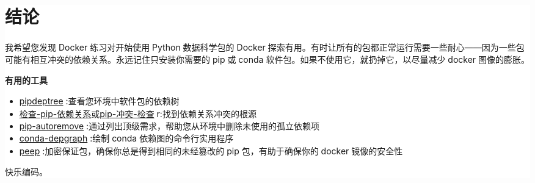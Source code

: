 # 结论

我希望您发现 Docker 练习对开始使用 Python 数据科学包的 Docker 探索有用。有时让所有的包都正常运行需要一些耐心——因为一些包可能有相互冲突的依赖关系。永远记住只安装你需要的 pip 或 conda 软件包。如果不使用它，就扔掉它，以尽量减少 docker 图像的膨胀。

**有用的工具**

*   [pipdeptree](https://github.com/naiquevin/pipdeptree) :查看您环境中软件包的依赖树
*   [检查-pip-依赖关系](https://github.com/dracos/check-pip-dependencies)或[pip-冲突-检查](https://github.com/ambitioninc/pip-conflict-checker) r:找到依赖关系冲突的根源
*   [pip-autoremove](https://pypi.org/project/pip-autoremove/) :通过列出顶级需求，帮助您从环境中删除未使用的孤立依赖项
*   [conda-depgraph](https://github.com/omegacen/conda-depgraph) :绘制 conda 依赖图的命令行实用程序
*   [peep](https://github.com/erikrose/peep) :加密保证包，确保你总是得到相同的未经篡改的 pip 包，有助于确保你的 docker 镜像的安全性

快乐编码。